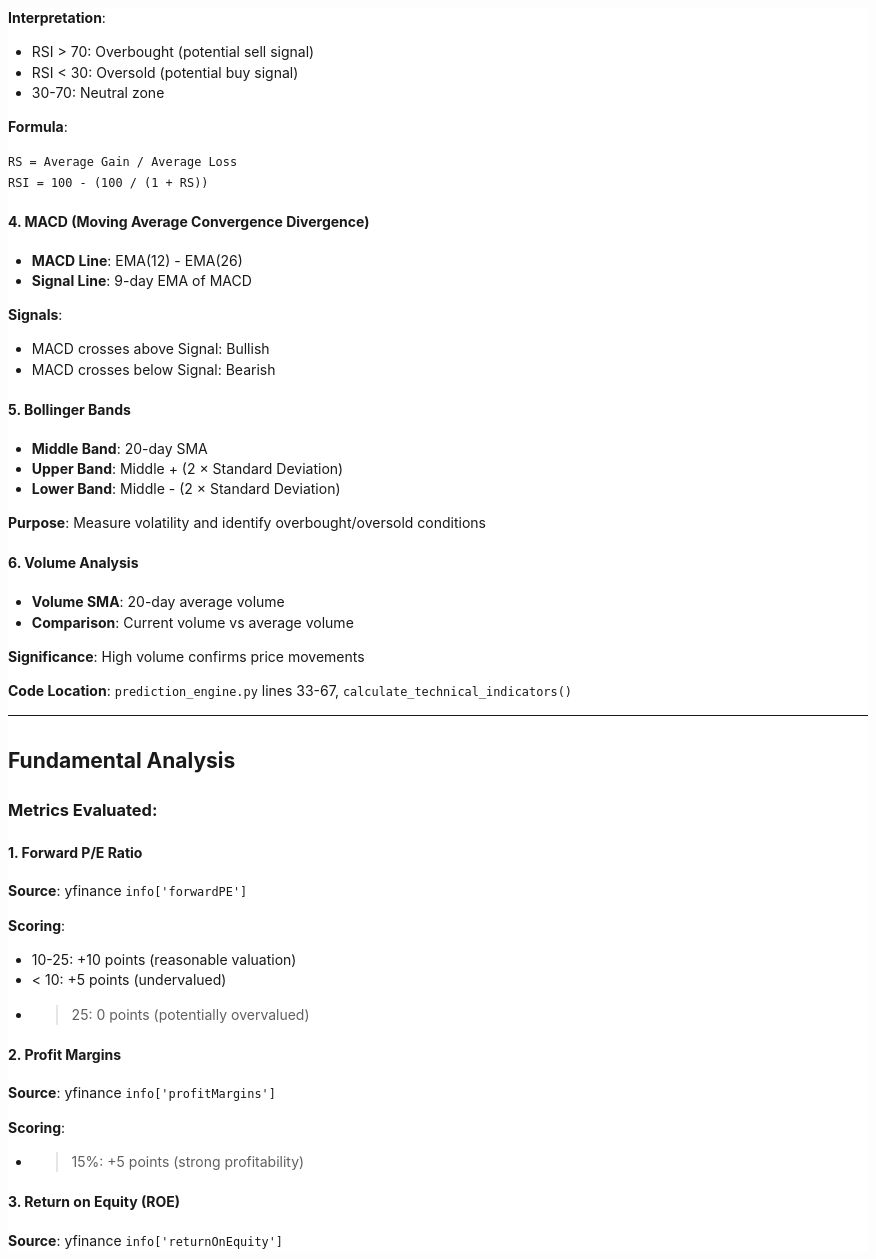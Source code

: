 **Interpretation**:
- RSI > 70: Overbought (potential sell signal)
- RSI < 30: Oversold (potential buy signal)
- 30-70: Neutral zone

**Formula**:
```
RS = Average Gain / Average Loss
RSI = 100 - (100 / (1 + RS))
```

#### 4. MACD (Moving Average Convergence Divergence)
- **MACD Line**: EMA(12) - EMA(26)
- **Signal Line**: 9-day EMA of MACD

**Signals**:
- MACD crosses above Signal: Bullish
- MACD crosses below Signal: Bearish

#### 5. Bollinger Bands
- **Middle Band**: 20-day SMA
- **Upper Band**: Middle + (2 × Standard Deviation)
- **Lower Band**: Middle - (2 × Standard Deviation)

**Purpose**: Measure volatility and identify overbought/oversold conditions

#### 6. Volume Analysis
- **Volume SMA**: 20-day average volume
- **Comparison**: Current volume vs average volume

**Significance**: High volume confirms price movements

**Code Location**: `prediction_engine.py` lines 33-67, `calculate_technical_indicators()`

---

## Fundamental Analysis

### Metrics Evaluated:

#### 1. Forward P/E Ratio
**Source**: yfinance `info['forwardPE']`

**Scoring**:
- 10-25: +10 points (reasonable valuation)
- < 10: +5 points (undervalued)
- > 25: 0 points (potentially overvalued)

#### 2. Profit Margins
**Source**: yfinance `info['profitMargins']`

**Scoring**:
- > 15%: +5 points (strong profitability)

#### 3. Return on Equity (ROE)
**Source**: yfinance `info['returnOnEquity']`
